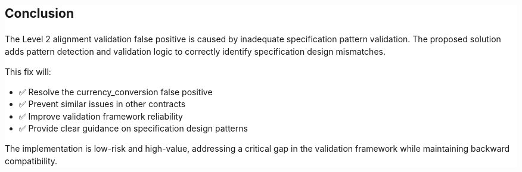 ## Conclusion

The Level 2 alignment validation false positive is caused by inadequate specification pattern validation. The proposed solution adds pattern detection and validation logic to correctly identify specification design mismatches.

This fix will:
- ✅ Resolve the currency_conversion false positive
- ✅ Prevent similar issues in other contracts
- ✅ Improve validation framework reliability
- ✅ Provide clear guidance on specification design patterns

The implementation is low-risk and high-value, addressing a critical gap in the validation framework while maintaining backward compatibility.
